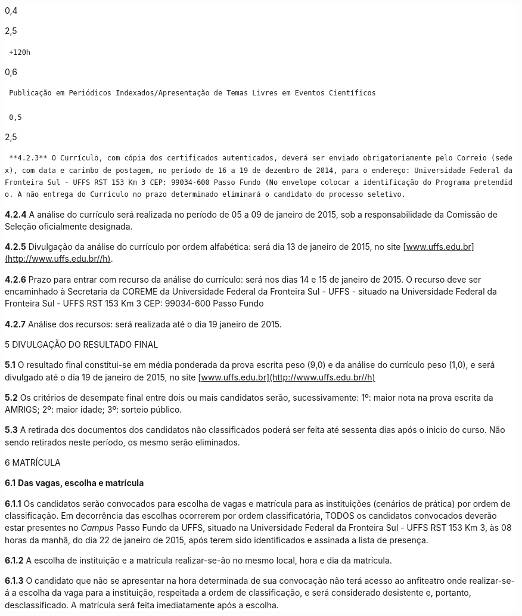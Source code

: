    0,4

   2,5

     +120h

   0,6

     Publicação em Periódicos Indexados/Apresentação de Temas Livres em Eventos Científicos

     0,5

   2,5

     **4.2.3** O Currículo, com cópia dos certificados autenticados, deverá ser enviado obrigatoriamente pelo Correio (sedex), com data e carimbo de postagem, no período de 16 a 19 de dezembro de 2014, para o endereço: Universidade Federal da Fronteira Sul - UFFS RST 153 Km 3 CEP: 99034-600 Passo Fundo (No envelope colocar a identificação do Programa pretendido. A não entrega do Currículo no prazo determinado eliminará o candidato do processo seletivo.

 **4.2.4** A análise do currículo será realizada no período de 05 a 09 de janeiro de 2015, sob a responsabilidade da Comissão de Seleção oficialmente designada.

 **4.2.5** Divulgação da análise do currículo por ordem alfabética: será dia 13 de janeiro de 2015, no site [www.uffs.edu.br](http://www.uffs.edu.br//h).

 **4.2.6** Prazo para entrar com recurso da análise do currículo: será nos dias 14 e 15 de janeiro de 2015. O recurso deve ser encaminhado à Secretaria da COREME da Universidade Federal da Fronteira Sul - UFFS - situado na Universidade Federal da Fronteira Sul - UFFS RST 153 Km 3 CEP: 99034-600 Passo Fundo

 **4.2.7** Análise dos recursos: será realizada até o dia 19 janeiro de 2015.

 5 DIVULGAÇÃO DO RESULTADO FINAL

 **5.1** O resultado final constitui-se em média ponderada da prova escrita peso (9,0) e da análise do currículo peso (1,0), e será divulgado até o dia 19 de janeiro de 2015, no site [www.uffs.edu.br](http://www.uffs.edu.br//h)

 **5.2** Os critérios de desempate final entre dois ou mais candidatos serão, sucessivamente: 1º: maior nota na prova escrita da AMRIGS; 2º: maior idade; 3º: sorteio público.

 **5.3** A retirada dos documentos dos candidatos não classificados poderá ser feita até sessenta dias após o inicio do curso. Não sendo retirados neste período, os mesmo serão eliminados.

 6 MATRÍCULA

 **6.1** **Das vagas, escolha e matrícula**

 **6.1.1** Os candidatos serão convocados para escolha de vagas e matrícula para as instituições (cenários de prática) por ordem de classificação. Em decorrência das escolhas ocorrerem por ordem classificatória, TODOS os candidatos convocados deverão estar presentes no *Campus* Passo Fundo da UFFS, situado na Universidade Federal da Fronteira Sul - UFFS RST 153 Km 3, às 08 horas da manhã, do dia 22 de janeiro de 2015, após terem sido identificados e assinada a lista de presença.

 **6.1.2** A escolha de instituição e a matrícula realizar-se-ão no mesmo local, hora e dia da matrícula.

 **6.1.3** O candidato que não se apresentar na hora determinada de sua convocação não terá acesso ao anfiteatro onde realizar-se-á a escolha da vaga para a instituição, respeitada a ordem de classificação, e será considerado desistente e, portanto, desclassificado. A matrícula será feita imediatamente após a escolha.
